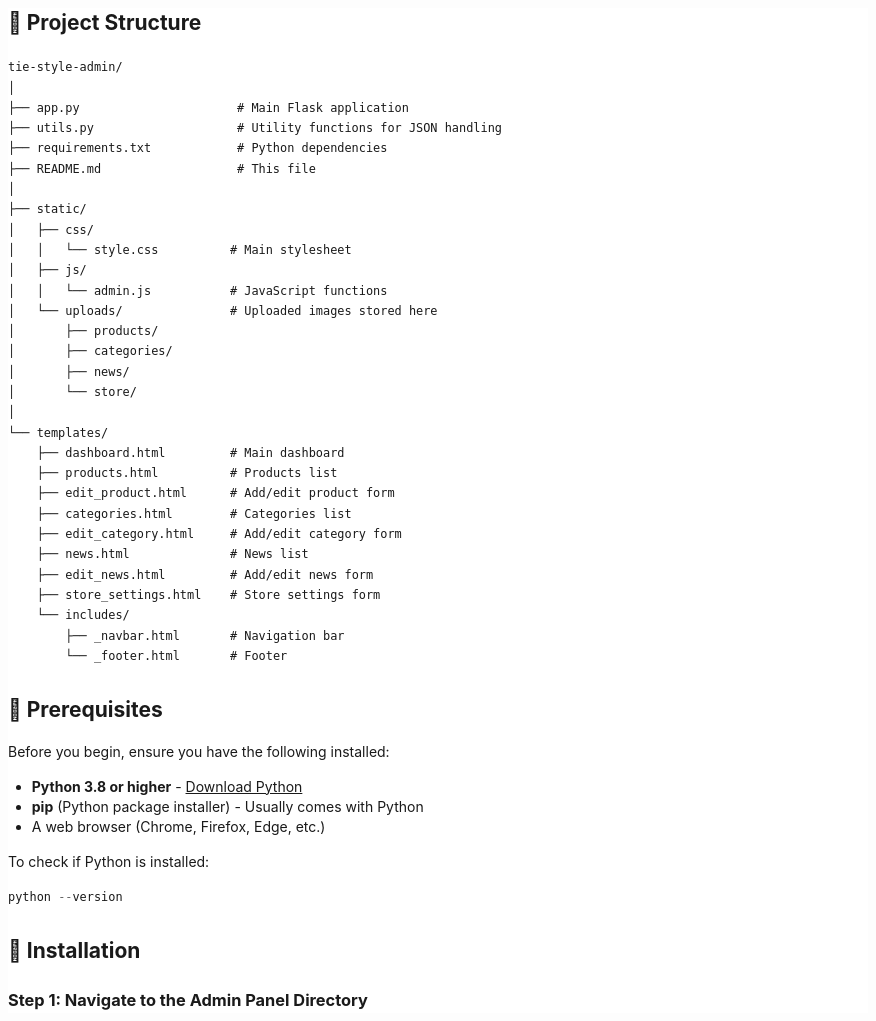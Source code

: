 ## 📁 Project Structure

```
tie-style-admin/
│
├── app.py                      # Main Flask application
├── utils.py                    # Utility functions for JSON handling
├── requirements.txt            # Python dependencies
├── README.md                   # This file
│
├── static/
│   ├── css/
│   │   └── style.css          # Main stylesheet
│   ├── js/
│   │   └── admin.js           # JavaScript functions
│   └── uploads/               # Uploaded images stored here
│       ├── products/
│       ├── categories/
│       ├── news/
│       └── store/
│
└── templates/
    ├── dashboard.html         # Main dashboard
    ├── products.html          # Products list
    ├── edit_product.html      # Add/edit product form
    ├── categories.html        # Categories list
    ├── edit_category.html     # Add/edit category form
    ├── news.html              # News list
    ├── edit_news.html         # Add/edit news form
    ├── store_settings.html    # Store settings form
    └── includes/
        ├── _navbar.html       # Navigation bar
        └── _footer.html       # Footer
```

## 🔧 Prerequisites

Before you begin, ensure you have the following installed:

- **Python 3.8 or higher** - [Download Python](https://www.python.org/downloads/)
- **pip** (Python package installer) - Usually comes with Python
- A web browser (Chrome, Firefox, Edge, etc.)

To check if Python is installed:
```powershell
python --version
```

## 🚀 Installation

### Step 1: Navigate to the Admin Panel Directory
